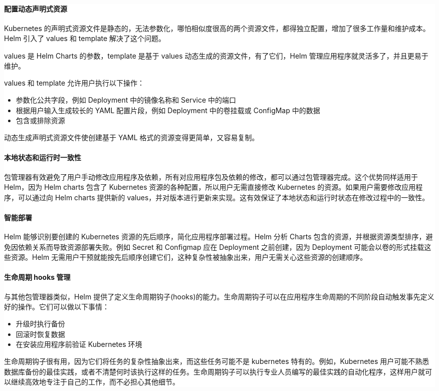 #### 配置动态声明式资源

Kubernetes 的声明式资源文件是静态的，无法参数化，哪怕相似度很高的两个资源文件，都得独立配置，增加了很多工作量和维护成本。Helm 引入了 values 和 template 解决了这个问题。

values 是 Helm Charts 的参数，template 是基于 values 动态生成的资源文件，有了它们，Helm 管理应用程序就灵活多了，并且更易于维护。

values 和 template 允许用户执行以下操作：

* 参数化公共字段，例如 Deployment 中的镜像名称和 Service 中的端口
* 根据用户输入生成较长的 YAML 配置片段，例如 Deployment 中的卷挂载或 ConfigMap 中的数据
* 包含或排除资源

动态生成声明式资源文件使创建基于 YAML 格式的资源变得更简单，又容易复制。

#### 本地状态和运行时一致性

包管理器有效避免了用户手动修改应用程序及依赖，所有对应用程序包及依赖的修改，都可以通过包管理器完成。这个优势同样适用于 Helm，因为 Helm charts 包含了 Kubernetes 资源的各种配置，所以用户无需直接修改 Kubernetes 的资源。如果用户需要修改应用程序，可以通过向 Helm charts 提供新的 values，并对版本进行更新来实现。这有效保证了本地状态和运行时状态在修改过程中的一致性。

#### 智能部署

Helm 能够识别要创建的 Kubernetes 资源的先后顺序，简化应用程序部署过程。Helm 分析 Charts 包含的资源，并根据资源类型排序，避免因依赖关系而导致资源部署失败。例如 Secret 和 Configmap 应在 Deployment  之前创建，因为 Deployment 可能会以卷的形式挂载这些资源。Helm 无需用户干预就能按先后顺序创建它们，这种复杂性被抽象出来，用户无需关心这些资源的创建顺序。

#### 生命周期 hooks 管理

与其他包管理器类似，Helm 提供了定义生命周期钩子(hooks)的能力。生命周期钩子可以在应用程序生命周期的不同阶段自动触发事先定义好的操作。它们可以做以下事情：

* 升级时执行备份
* 回滚时恢复数据
* 在安装应用程序前验证 Kubernetes 环境

生命周期钩子很有用，因为它们将任务的复杂性抽象出来，而这些任务可能不是 kubernetes 特有的。例如，Kubernetes 用户可能不熟悉数据库备份的最佳实践，或者不清楚何时该执行这样的任务。生命周期钩子可以执行专业人员编写的最佳实践的自动化程序，这样用户就可以继续高效地专注于自己的工作，而不必担心其他细节。
